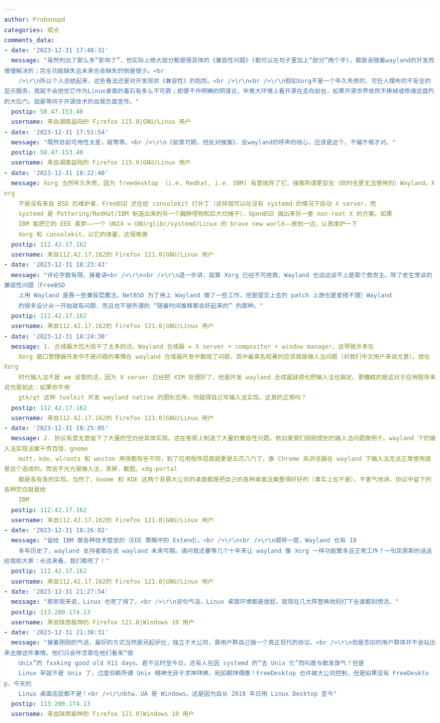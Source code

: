 ```yaml
---
author: Probonopd
categories: 观点
comments_data:
- date: '2023-12-31 17:48:31'
  message: "虽然列出了那么多“影响了”，但实际上绝大部分都是很具体的《兼容性问题》(都可以在句子里加上“部分”两个字)，都是会随着wayland的开发而慢慢解决的；完全功能缺失且未来也会缺失的倒是很少。<br
    />\r\n所以个人总结起来，这些看法还是对开发现状《兼容性》的抱怨。<br />\r\n<br />\r\n假如Xorg不是一个年久失修的、可任人摆布的不安全的显示服务，我就不会担忧它作为Linux桌面的基石有多么不可靠；即便不作明确的阴谋论，毕竟大环境上看开源在走向前台，如果开源世界依然不换掉或修缮这腐朽的大后门，就是等同于开源技术的自我负面宣传。"
  postip: 58.47.153.40
  username: 来自湖南益阳的 Firefox 115.0|GNU/Linux 用户
- date: '2023-12-31 17:51:54'
  message: "既然目前可用性太差，就等等。<br />\r\n《前景可期，但反对强推》，反wayland的呼声的核心，应该是这个，不偏不倚才对。"
  postip: 58.47.153.40
  username: 来自湖南益阳的 Firefox 115.0|GNU/Linux 用户
- date: '2023-12-31 18:22:40'
  message: Xorg 当然年久失修，因为 freedesktop （i.e. Redhat, i.e. IBM) 有意抛弃了它，强推所谓更安全（同时也更无法使用的）Wayland。Xorg
    不是没有来自 BSD 的维护者，FreeBSD 还在给 consolekit 打补丁（这样就可以在没有 systemd 的情况下启动 X server，而
    systemd 是 Pottering/RedHat/IBM 制造出来的另一个臃肿怪物和巨大烂摊子），OpenBSD 搞出来另一套 non-root X 的方案。如果
    IBM 能把它的 EEE 美梦——一个 UNIX = GNU/glibc/systemd/Linux 的 brave new world——放到一边，认真维护一下
    Xorg 和 consolekit，以它的体量，这很难做
  postip: 112.42.17.162
  username: 来自112.42.17.162的 Firefox 121.0|GNU/Linux 用户
- date: '2023-12-31 18:23:43'
  message: "评论字数有限，接着讲<br />\r\n<br />\r\n退一步讲，就算 Xorg 已经不可拯救，Wayland 也远远谈不上是那个救世主。除了老生常谈的兼容性问题（FreeBSD
    上用 Wayland 是靠一些兼容层魔法，NetBSD 为了用上 Wayland 做了一些工作，但是提交上去的 patch 上游也是爱搭不理）Wayland
    的很多设计从一开始就有问题，而且也不是所谓的 “随着时间推移都会好起来的” 的那种。"
  postip: 112.42.17.162
  username: 来自112.42.17.162的 Firefox 121.0|GNU/Linux 用户
- date: '2023-12-31 18:24:30'
  message: 1. 合成器大包大揽干了太多的活。Wayland 合成器 = X server + compositor + window manager。这导致许多在
    Xorg 窗口管理器开发中不是问题的事情在 wayland 合成器开发中都成了问题，其中最臭名昭著的应该就是输入法问题（对我们中文用户来说尤甚）。放在 Xorg
    时代输入法不是 wm 该管的活，因为 X server 已经把 XIM 处理好了，但是开发 wayland 合成器就得也把输入法也搞定。更糟糕的是这对于应用程序来说也是如此：如果你不用
    gtk/qt 这种 toolkit 开发 wayland native 的图形应用，你就得自己写输入法实现。这真的正常吗？
  postip: 112.42.17.162
  username: 来自112.42.17.162的 Firefox 121.0|GNU/Linux 用户
- date: '2023-12-31 18:25:05'
  message: 2. 协议有意无意留下了大量的空白给具体实现。这在客观上制造了大量的兼容性问题。依旧拿我们刚刚提到的输入法问题做例子。wayland 下的输入法实现法案千奇百怪，gnome
    mutt，kde，wlroots 和 weston 用得都有些不同，到了应用程序层面就更是五花八门了，像 Chrome 系浏览器在 wayland 下输入法无法正常使用就是这个造成的。而这不光光是输入法，录屏，截图，xdg-portal
    都是各有各的实现。当然了，Gnome 和 KDE 这两个背靠大公司的桌面都是把自己的各种桌面法案整得好好的（事实上也不是），不客气地讲，协议中留下的各种空白就是给
    IBM
  postip: 112.42.17.162
  username: 来自112.42.17.162的 Firefox 121.0|GNU/Linux 用户
- date: '2023-12-31 18:26:02'
  message: "留给 IBM 做各种技术壁垒的（EEE 策略中的 Extend）。<br />\r\n<br />\r\n顺带一提，Wayland 也有 10
    多年历史了，wayland 支持者都在说 wayland 未来可期。请问我还要等几个十年来让 wayland 像 Xorg 一样功能繁多且正常工作？一句凯恩斯的话送给我和大家：长远来看，我们都死了！"
  postip: 112.42.17.162
  username: 来自112.42.17.162的 Firefox 121.0|GNU/Linux 用户
- date: '2023-12-31 21:27:54'
  message: "那悲观来说，Linux 也死了得了。<br />\r\n说句气话，Linux 桌面环境都是放屁。就现在几大阵营再他妈打下去谁都别想活。"
  postip: 113.200.174.13
  username: 来自陕西榆林的 Firefox 121.0|Windows 10 用户
- date: '2023-12-31 21:38:31'
  message: "接着刚刚的气话，最好的方式当然是另起炉灶，独立于大公司，靠用户群自己搞一个真正现代的协议。<br />\r\n但是恋旧的用户群体并不会站出来去做这件事情。他们只会怀念那在他们看来“很
    Unix”的 fxxking good old X11 days。君不见时至今日，还有人在因 systemd 的“去 Unix 化”而叫嚣与散发戾气？但是
    Linux 早就不是 Unix 了，过度仰赖所谓 Unix 精神无异于求神拜佛，宛如朝拜偶像！FreeDesktop 也许被大公司控制，但是如果没有 FreeDesktop，今天的
    Linux 桌面连屁都不是！<br />\r\nbtw，UA 是 Windows。这是因为自从 2018 年日用 Linux Desktop 至今"
  postip: 113.200.174.13
  username: 来自陕西榆林的 Firefox 121.0|Windows 10 用户
```